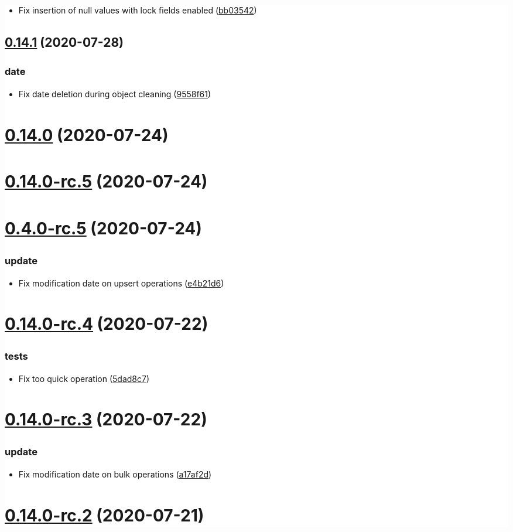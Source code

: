 * Fix insertion of null values with lock fields enabled ([bb03542](https://github.com/neo9/n9-mongo-client/commit/bb035422786bf8f6179d134b51209ccb1aa29488))

## [0.14.1](https://github.com/neo9/n9-mongo-client/compare/0.14.0...0.14.1) (2020-07-28)


### date

* Fix date deletion during object cleaning ([9558f61](https://github.com/neo9/n9-mongo-client/commit/9558f610fbab359acfadd980b2747cddd3776e9f))

# [0.14.0](https://github.com/neo9/n9-mongo-client/compare/0.14.0-rc.5...0.14.0) (2020-07-24)

# [0.14.0-rc.5](https://github.com/neo9/n9-mongo-client/compare/0.4.0-rc.5...0.14.0-rc.5) (2020-07-24)

# [0.4.0-rc.5](https://github.com/neo9/n9-mongo-client/compare/0.14.0-rc.4...0.4.0-rc.5) (2020-07-24)


### update

* Fix modification date on upsert operations ([e4b21d6](https://github.com/neo9/n9-mongo-client/commit/e4b21d689c2835a87615c3e29a1e0b8fbb689441))

# [0.14.0-rc.4](https://github.com/neo9/n9-mongo-client/compare/0.14.0-rc.3...0.14.0-rc.4) (2020-07-22)


### tests

* Fix too quick operation ([5dad8c7](https://github.com/neo9/n9-mongo-client/commit/5dad8c734f73ac383dc3909df8f82c64d6d83ead))

# [0.14.0-rc.3](https://github.com/neo9/n9-mongo-client/compare/0.14.0-rc.2...0.14.0-rc.3) (2020-07-22)


### update

* Fix modification date on bulk operations ([a17af2d](https://github.com/neo9/n9-mongo-client/commit/a17af2d4ac7c6236288b5384581c7a7bda71f138))

# [0.14.0-rc.2](https://github.com/neo9/n9-mongo-client/compare/0.14.0-rc.1...0.14.0-rc.2) (2020-07-21)
